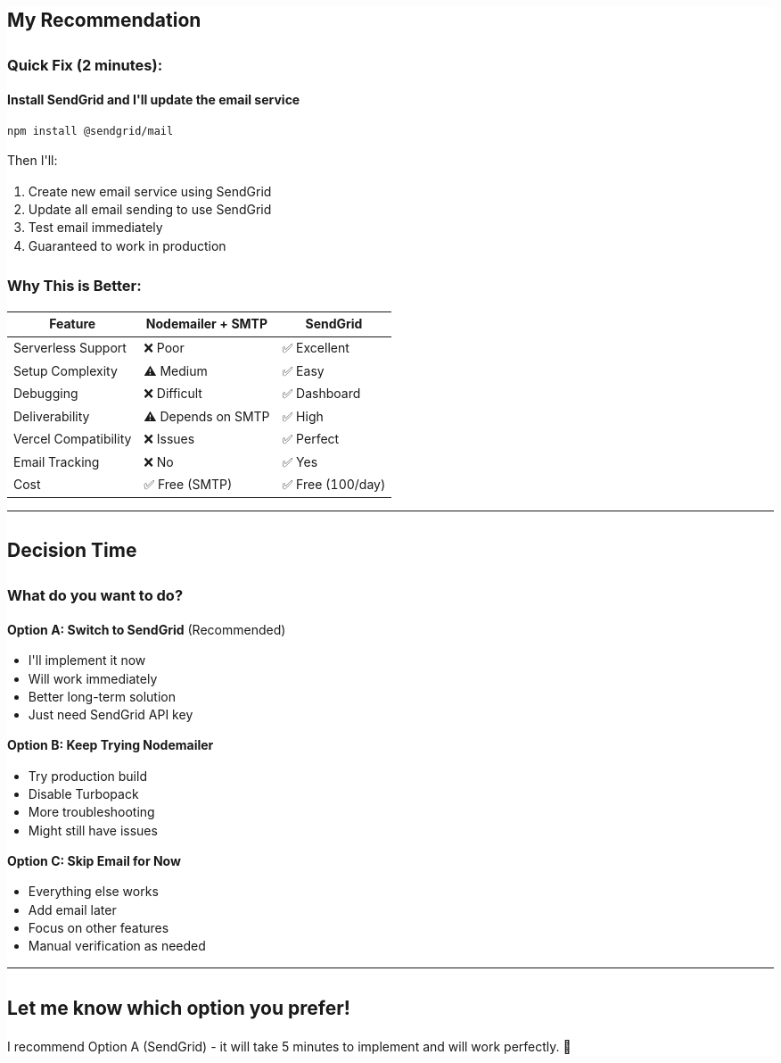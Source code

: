 ## My Recommendation

### Quick Fix (2 minutes):

**Install SendGrid and I'll update the email service**

```bash
npm install @sendgrid/mail
```

Then I'll:
1. Create new email service using SendGrid
2. Update all email sending to use SendGrid
3. Test email immediately
4. Guaranteed to work in production

### Why This is Better:

| Feature | Nodemailer + SMTP | SendGrid |
|---------|-------------------|----------|
| Serverless Support | ❌ Poor | ✅ Excellent |
| Setup Complexity | ⚠️ Medium | ✅ Easy |
| Debugging | ❌ Difficult | ✅ Dashboard |
| Deliverability | ⚠️ Depends on SMTP | ✅ High |
| Vercel Compatibility | ❌ Issues | ✅ Perfect |
| Email Tracking | ❌ No | ✅ Yes |
| Cost | ✅ Free (SMTP) | ✅ Free (100/day) |

---

## Decision Time

### What do you want to do?

**Option A: Switch to SendGrid** (Recommended)
- I'll implement it now
- Will work immediately
- Better long-term solution
- Just need SendGrid API key

**Option B: Keep Trying Nodemailer**
- Try production build
- Disable Turbopack
- More troubleshooting
- Might still have issues

**Option C: Skip Email for Now**
- Everything else works
- Add email later
- Focus on other features
- Manual verification as needed

---

## Let me know which option you prefer!

I recommend Option A (SendGrid) - it will take 5 minutes to implement and will work perfectly. 🚀

